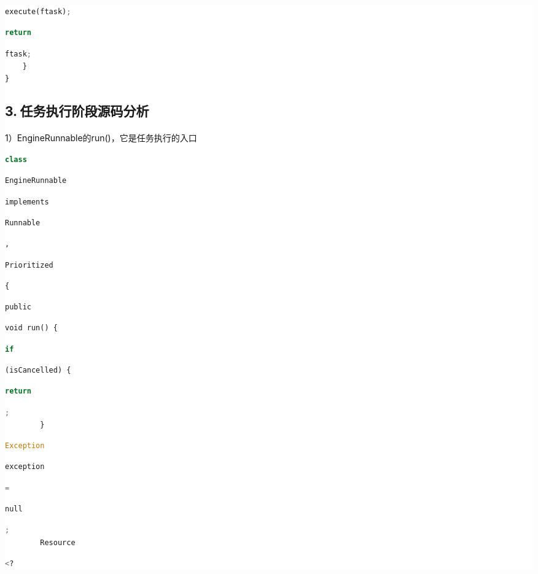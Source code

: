 ```python
execute(ftask);
```
```python
return
```
```python
ftask;
    }
}
```
## 3. 任务执行阶段源码分析
1）EngineRunnable的run()，它是任务执行的入口
```python
class
```
```python
EngineRunnable
```
```python
implements
```
```python
Runnable
```
```python
,
```
```python
Prioritized
```
```python
{
```
```python
public
```
```python
void run() {
```
```python
if
```
```python
(isCancelled) {
```
```python
return
```
```python
;
        }
```
```python
Exception
```
```python
exception
```
```python
=
```
```python
null
```
```python
;
        Resource
```
```python
<?
```